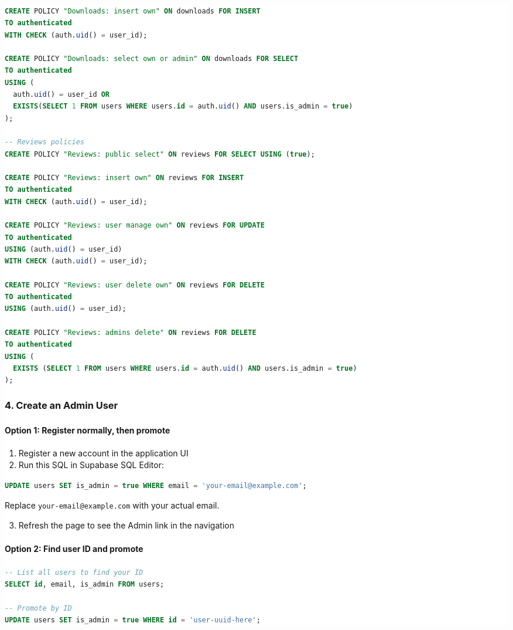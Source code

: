 ```sql
CREATE POLICY "Downloads: insert own" ON downloads FOR INSERT
TO authenticated
WITH CHECK (auth.uid() = user_id);

CREATE POLICY "Downloads: select own or admin" ON downloads FOR SELECT
TO authenticated
USING (
  auth.uid() = user_id OR 
  EXISTS(SELECT 1 FROM users WHERE users.id = auth.uid() AND users.is_admin = true)
);

-- Reviews policies
CREATE POLICY "Reviews: public select" ON reviews FOR SELECT USING (true);

CREATE POLICY "Reviews: insert own" ON reviews FOR INSERT
TO authenticated
WITH CHECK (auth.uid() = user_id);

CREATE POLICY "Reviews: user manage own" ON reviews FOR UPDATE
TO authenticated
USING (auth.uid() = user_id)
WITH CHECK (auth.uid() = user_id);

CREATE POLICY "Reviews: user delete own" ON reviews FOR DELETE
TO authenticated
USING (auth.uid() = user_id);

CREATE POLICY "Reviews: admins delete" ON reviews FOR DELETE
TO authenticated
USING (
  EXISTS (SELECT 1 FROM users WHERE users.id = auth.uid() AND users.is_admin = true)
);
```

### 4. Create an Admin User

#### Option 1: Register normally, then promote

1. Register a new account in the application UI
2. Run this SQL in Supabase SQL Editor:

```sql
UPDATE users SET is_admin = true WHERE email = 'your-email@example.com';
```

Replace `your-email@example.com` with your actual email.

3. Refresh the page to see the Admin link in the navigation

#### Option 2: Find user ID and promote

```sql
-- List all users to find your ID
SELECT id, email, is_admin FROM users;

-- Promote by ID
UPDATE users SET is_admin = true WHERE id = 'user-uuid-here';
```

